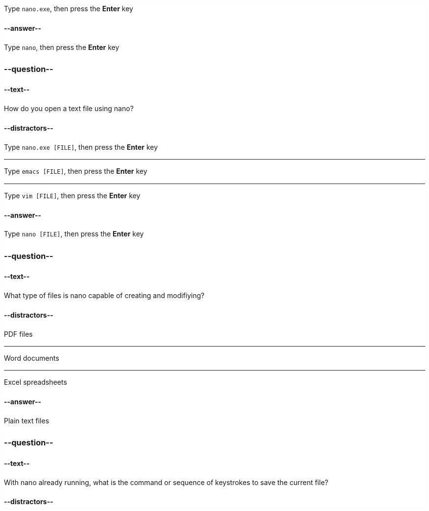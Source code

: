 
Type `nano.exe`, then press the **Enter** key

#### --answer--

Type `nano`, then press the **Enter** key

### --question--

#### --text--

How do you open a text file using nano?

#### --distractors--

Type `nano.exe [FILE]`, then press the **Enter** key

---

Type `emacs [FILE]`, then press the **Enter** key

---

Type `vim [FILE]`, then press the **Enter** key

#### --answer--

Type `nano [FILE]`, then press the **Enter** key

### --question--

#### --text--

What type of files is nano capable of creating and modifiying?

#### --distractors--

PDF files

---

Word documents

---

Excel spreadsheets

#### --answer--

Plain text files

### --question--

#### --text--

With nano already running, what is the command or sequence of keystrokes to save the current file?

#### --distractors--
